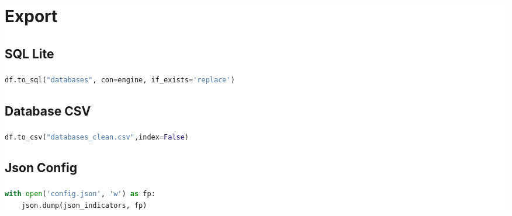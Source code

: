 

# Export

## SQL Lite


```python
df.to_sql("databases", con=engine, if_exists='replace')
```

## Database CSV


```python
df.to_csv("databases_clean.csv",index=False)
```

## Json Config


```python
with open('config.json', 'w') as fp:
    json.dump(json_indicators, fp)
```
